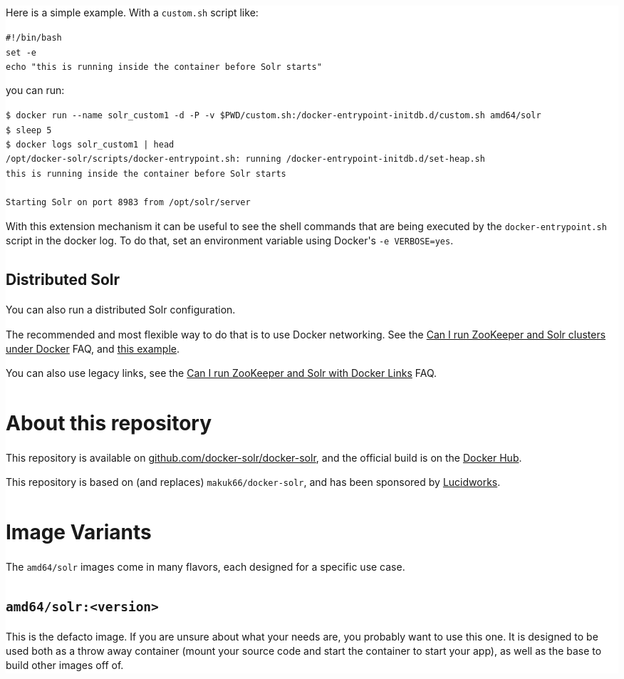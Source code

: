 Here is a simple example. With a `custom.sh` script like:

```console
#!/bin/bash
set -e
echo "this is running inside the container before Solr starts"
```

you can run:

```console
$ docker run --name solr_custom1 -d -P -v $PWD/custom.sh:/docker-entrypoint-initdb.d/custom.sh amd64/solr
$ sleep 5
$ docker logs solr_custom1 | head
/opt/docker-solr/scripts/docker-entrypoint.sh: running /docker-entrypoint-initdb.d/set-heap.sh
this is running inside the container before Solr starts

Starting Solr on port 8983 from /opt/solr/server
```

With this extension mechanism it can be useful to see the shell commands that are being executed by the `docker-entrypoint.sh` script in the docker log. To do that, set an environment variable using Docker's `-e VERBOSE=yes`.

## Distributed Solr

You can also run a distributed Solr configuration.

The recommended and most flexible way to do that is to use Docker networking. See the [Can I run ZooKeeper and Solr clusters under Docker](https://github.com/docker-solr/docker-solr/blob/master/Docker-FAQ.md#can-i-run-zookeeper-and-solr-clusters-under-docker) FAQ, and [this example](https://github.com/docker-solr/docker-solr/blob/master/docs/docker-networking.md).

You can also use legacy links, see the [Can I run ZooKeeper and Solr with Docker Links](https://github.com/docker-solr/docker-solr/blob/master/Docker-FAQ.md#can-i-run-zookeeper-and-solr-clusters-under-docker) FAQ.

# About this repository

This repository is available on [github.com/docker-solr/docker-solr](https://github.com/docker-solr/docker-solr), and the official build is on the [Docker Hub](https://hub.docker.com/_/solr/).

This repository is based on (and replaces) `makuk66/docker-solr`, and has been sponsored by [Lucidworks](http://www.lucidworks.com/).

# Image Variants

The `amd64/solr` images come in many flavors, each designed for a specific use case.

## `amd64/solr:<version>`

This is the defacto image. If you are unsure about what your needs are, you probably want to use this one. It is designed to be used both as a throw away container (mount your source code and start the container to start your app), as well as the base to build other images off of.
